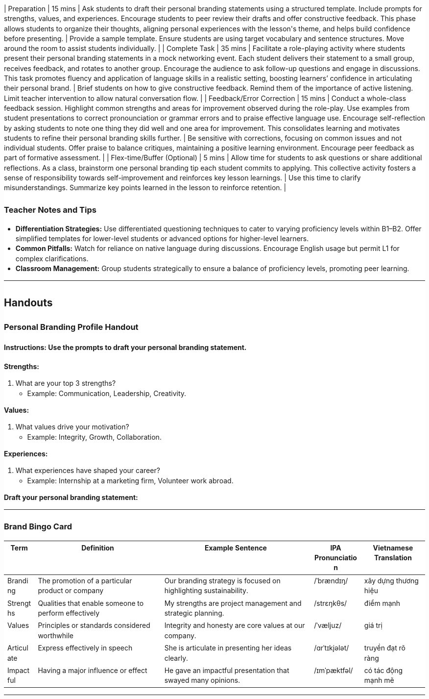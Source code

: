 | Preparation                 | 15 mins | Ask students to draft their personal branding statements using a structured template. Include prompts for strengths, values, and experiences. Encourage students to peer review their drafts and offer constructive feedback. This phase allows students to organize their thoughts, aligning personal experiences with the lesson's theme, and helps build confidence before presenting.                                                                                                                                            | Provide a sample template. Ensure students are using target vocabulary and sentence structures. Move around the room to assist students individually.                                                                                                                                          |
| Complete Task               | 35 mins | Facilitate a role-playing activity where students present their personal branding statements in a mock networking event. Each student delivers their statement to a small group, receives feedback, and rotates to another group. Encourage the audience to ask follow-up questions and engage in discussions. This task promotes fluency and application of language skills in a realistic setting, boosting learners’ confidence in articulating their personal brand.                                                            | Brief students on how to give constructive feedback. Remind them of the importance of active listening. Limit teacher intervention to allow natural conversation flow.                                                                                                                         |
| Feedback/Error Correction   | 15 mins | Conduct a whole-class feedback session. Highlight common strengths and areas for improvement observed during the role-play. Use examples from student presentations to correct pronounciation or grammar errors and to praise effective language use. Encourage self-reflection by asking students to note one thing they did well and one area for improvement. This consolidates learning and motivates students to refine their personal branding skills further.                                                                                         | Be sensitive with corrections, focusing on common issues and not individual students. Offer praise to balance critiques, maintaining a positive learning environment. Encourage peer feedback as part of formative assessment.                                                                   |
| Flex-time/Buffer (Optional) | 5 mins  | Allow time for students to ask questions or share additional reflections. As a class, brainstorm one personal branding tip each student commits to applying. This collective activity fosters a sense of responsibility towards self-improvement and reinforces key lesson learnings.                                                                                                                                         | Use this time to clarify misunderstandings. Summarize key points learned in the lesson to reinforce retention.                                                                                                                                                                                 |

### Teacher Notes and Tips
- **Differentiation Strategies:** Use differentiated questioning techniques to cater to varying proficiency levels within B1–B2. Offer simplified templates for lower-level students or advanced options for higher-level learners.
- **Common Pitfalls:** Watch for reliance on native language during discussions. Encourage English usage but permit L1 for complex clarifications.
- **Classroom Management:** Group students strategically to ensure a balance of proficiency levels, promoting peer learning.

---

## Handouts

### Personal Branding Profile Handout

#### Instructions: Use the prompts to draft your personal branding statement.

**Strengths:**
1. What are your top 3 strengths?
   - Example: Communication, Leadership, Creativity.

**Values:**
1. What values drive your motivation?
   - Example: Integrity, Growth, Collaboration.

**Experiences:**
1. What experiences have shaped your career?
   - Example: Internship at a marketing firm, Volunteer work abroad.

**Draft your personal branding statement:**

---

### Brand Bingo Card

| Term            | Definition                                             | Example Sentence                                                    | IPA Pronunciation       | Vietnamese Translation |
|-----------------|-------------------------------------------------------|---------------------------------------------------------------------|-------------------------|-------------------------|
| Branding        | The promotion of a particular product or company      | Our branding strategy is focused on highlighting sustainability.    | /ˈbrændɪŋ/              | xây dựng thương hiệu    |
| Strengths       | Qualities that enable someone to perform effectively  | My strengths are project management and strategic planning.         | /strɛŋkθs/              | điểm mạnh               |
| Values          | Principles or standards considered worthwhile        | Integrity and honesty are core values at our company.               | /ˈvæljuz/               | giá trị                 |
| Articulate      | Express effectively in speech                         | She is articulate in presenting her ideas clearly.                  | /ɑrˈtɪkjələt/           | truyền đạt rõ ràng      |
| Impactful       | Having a major influence or effect                    | He gave an impactful presentation that swayed many opinions.        | /ɪmˈpæktfəl/            | có tác động mạnh mẽ     |

---